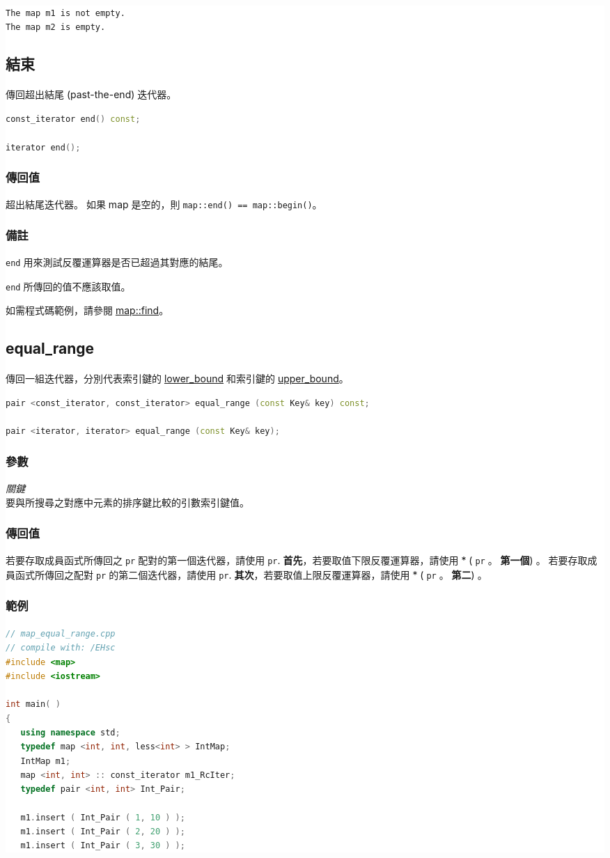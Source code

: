 ```Output
The map m1 is not empty.
The map m2 is empty.
```

## <a name="end"></a><a name="end"></a> 結束

傳回超出結尾 (past-the-end) 迭代器。

```cpp
const_iterator end() const;

iterator end();
```

### <a name="return-value"></a>傳回值

超出結尾迭代器。 如果 map 是空的，則 `map::end() == map::begin()`。

### <a name="remarks"></a>備註

`end` 用來測試反覆運算器是否已超過其對應的結尾。

`end` 所傳回的值不應該取值。

如需程式碼範例，請參閱 [map::find](#find)。

## <a name="equal_range"></a><a name="equal_range"></a> equal_range

傳回一組迭代器，分別代表索引鍵的 [lower_bound](#lower_bound) 和索引鍵的 [upper_bound](#upper_bound)。

```cpp
pair <const_iterator, const_iterator> equal_range (const Key& key) const;

pair <iterator, iterator> equal_range (const Key& key);
```

### <a name="parameters"></a>參數

*關鍵*\
要與所搜尋之對應中元素的排序鍵比較的引數索引鍵值。

### <a name="return-value"></a>傳回值

若要存取成員函式所傳回之 `pr` 配對的第一個迭代器，請使用 `pr`. **首先**，若要取值下限反覆運算器，請使用 \* ( `pr` 。 **第一個**) 。 若要存取成員函式所傳回之配對 `pr` 的第二個迭代器，請使用 `pr`. **其次**，若要取值上限反覆運算器，請使用 \* ( `pr` 。 **第二**) 。

### <a name="example"></a>範例

```cpp
// map_equal_range.cpp
// compile with: /EHsc
#include <map>
#include <iostream>

int main( )
{
   using namespace std;
   typedef map <int, int, less<int> > IntMap;
   IntMap m1;
   map <int, int> :: const_iterator m1_RcIter;
   typedef pair <int, int> Int_Pair;

   m1.insert ( Int_Pair ( 1, 10 ) );
   m1.insert ( Int_Pair ( 2, 20 ) );
   m1.insert ( Int_Pair ( 3, 30 ) );
```